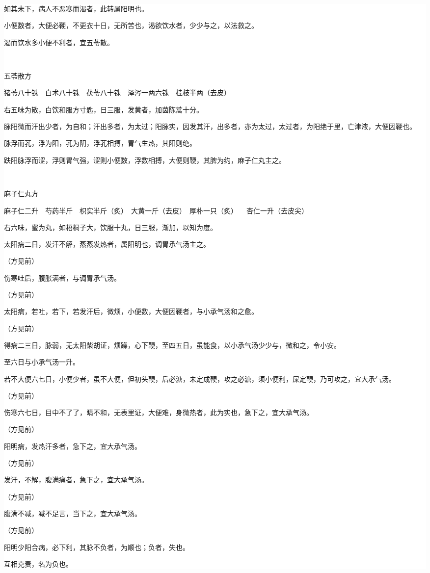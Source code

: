如其未下，病人不恶寒而渴者，此转属阳明也。

小便数者，大便必鞕，不更衣十日，无所苦也，渴欲饮水者，少少与之，以法救之。

渴而饮水多小便不利者，宜五苓散。

 　 　 

五苓散方

猪苓八十铢　白术八十铢　茯苓八十铢　泽泻一两六铢　桂枝半两（去皮）

右五味为散，白饮和服方寸匙，日三服，发黄者，加茵陈蒿十分。

脉阳微而汗出少者，为自和；汗出多者，为太过；阳脉实，因发其汗，出多者，亦为太过，太过者，为阳绝于里，亡津液，大便因鞕也。

脉浮而芤，浮为阳，芤为阴，浮芤相搏，胃气生热，其阳则绝。

趺阳脉浮而涩，浮则胃气强，涩则小便数，浮数相搏，大便则鞕，其脾为约，麻子仁丸主之。

 　 　 

麻子仁丸方

麻子仁二升　芍药半斤　枳实半斤（炙）　大黄一斤（去皮）　厚朴一只（炙） 　杏仁一升（去皮尖）

右六味，蜜为丸，如梧桐子大，饮服十丸，日三服，渐加，以知为度。

太阳病二日，发汗不解，蒸蒸发热者，属阳明也，调胃承气汤主之。

（方见前）

伤寒吐后，腹胀满者，与调胃承气汤。

（方见前）

太阳病，若吐，若下，若发汗后，微烦，小便数，大便因鞕者，与小承气汤和之愈。

（方见前）

得病二三日，脉弱，无太阳柴胡证，烦躁，心下鞕，至四五日，虽能食，以小承气汤少少与，微和之，令小安。

至六日与小承气汤一升。

若不大便六七日，小便少者，虽不大便，但初头鞕，后必溏，未定成鞕，攻之必溏，须小便利，屎定鞕，乃可攻之，宜大承气汤。

（方见前）

伤寒六七日，目中不了了，睛不和，无表里证，大便难，身微热者，此为实也，急下之，宜大承气汤。

（方见前）

阳明病，发热汗多者，急下之，宜大承气汤。

（方见前）

发汗，不解，腹满痛者，急下之，宜大承气汤。

（方见前）

腹满不减，减不足言，当下之，宜大承气汤。

（方见前）

阳明少阳合病，必下利，其脉不负者，为顺也；负者，失也。

互相克责，名为负也。
